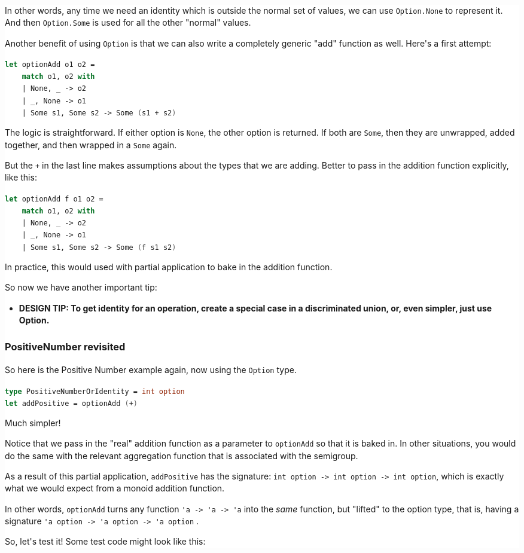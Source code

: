 In other words, any time we need an identity which is outside the normal set of values, we can use `Option.None` to represent it. And then `Option.Some` is used for all the other "normal" values.

Another benefit of using `Option` is that we can also write a completely generic "add" function as well. Here's a first attempt:

```fsharp
let optionAdd o1 o2 =
    match o1, o2 with
    | None, _ -> o2
    | _, None -> o1
    | Some s1, Some s2 -> Some (s1 + s2)
```

The logic is straightforward. If either option is `None`, the other option is returned.  If both are `Some`, then they are unwrapped, added together, and then wrapped in a `Some` again.

But the `+` in the last line makes assumptions about the types that we are adding. Better to pass in the addition function explicitly, like this:

```fsharp
let optionAdd f o1 o2 =
    match o1, o2 with
    | None, _ -> o2
    | _, None -> o1
    | Some s1, Some s2 -> Some (f s1 s2)
```

In practice, this would used with partial application to bake in the addition function.

So now we have another important tip:

* **DESIGN TIP: To get identity for an operation, create a special case in a discriminated union, or, even simpler, just use Option.**

### PositiveNumber revisited

So here is the Positive Number example again, now using the `Option` type.

```fsharp
type PositiveNumberOrIdentity = int option
let addPositive = optionAdd (+)
```

Much simpler!

Notice that we pass in the "real" addition function as a parameter to `optionAdd` so that it is baked in.
In other situations, you would do the same with the relevant aggregation function that is associated with the semigroup.

As a result of this partial application, `addPositive` has the signature: `int option -> int option -> int option`, which is exactly what we would expect from a monoid addition function.

In other words, `optionAdd` turns any function `'a -> 'a -> 'a` into the *same* function, but "lifted" to the option type, that is, having a signature `'a option -> 'a option -> 'a option` .

So, let's test it! Some test code might look like this:

